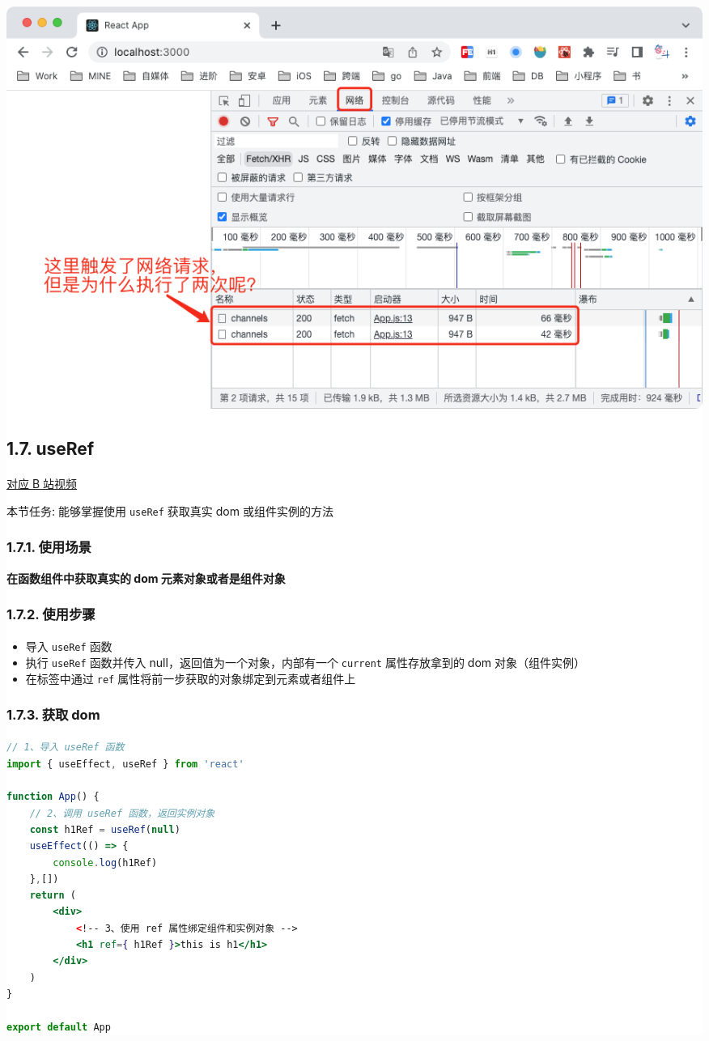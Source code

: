 ![](pics/20230331153114942_2131955237.png)

## 1.7. useRef

[对应 B 站视频](https://www.bilibili.com/video/BV1Z44y1K7Fj?p=72)

本节任务:  能够掌握使用 `useRef` 获取真实 dom 或组件实例的方法

### 1.7.1. 使用场景

**在函数组件中获取真实的 dom 元素对象或者是组件对象**

### 1.7.2. 使用步骤

* 导入 `useRef` 函数
* 执行 `useRef` 函数并传入 null，返回值为一个对象，内部有一个 `current` 属性存放拿到的 dom 对象（组件实例）
* 在标签中通过 `ref` 属性将前一步获取的对象绑定到元素或者组件上

### 1.7.3. 获取 dom

```jsx
// 1、导入 useRef 函数
import { useEffect, useRef } from 'react'

function App() {
    // 2、调用 useRef 函数，返回实例对象
    const h1Ref = useRef(null)
    useEffect(() => {
        console.log(h1Ref)
    },[])
    return (
        <div>
            <!-- 3、使用 ref 属性绑定组件和实例对象 -->
            <h1 ref={ h1Ref }>this is h1</h1>
        </div>
    )
}

export default App
```